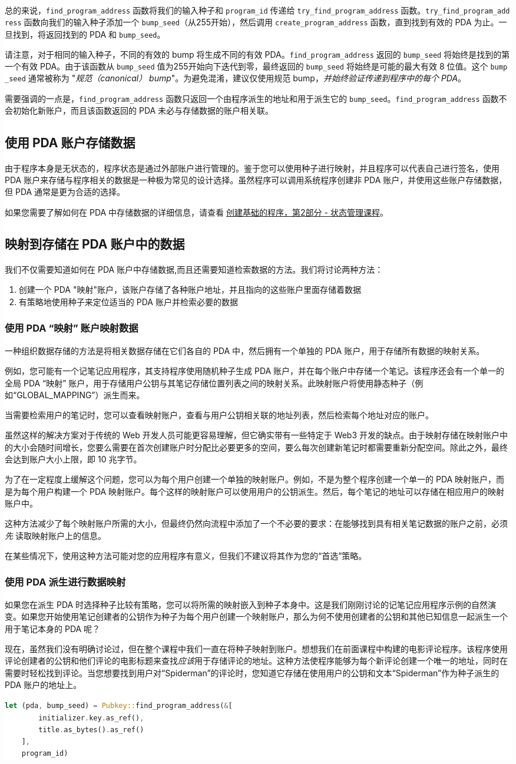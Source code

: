 ```rust
```

总的来说，`find_program_address` 函数将我们的输入种子和 `program_id` 传递给 `try_find_program_address` 函数。`try_find_program_address` 函数向我们的输入种子添加一个 `bump_seed`（从255开始），然后调用 `create_program_address` 函数，直到找到有效的 PDA 为止。一旦找到，将返回找到的 PDA 和 `bump_seed`。

请注意，对于相同的输入种子，不同的有效的 bump 将生成不同的有效 PDA。`find_program_address` 返回的 `bump_seed` 将始终是找到的第一个有效 PDA。由于该函数从 `bump_seed` 值为255开始向下迭代到零，最终返回的 `bump_seed` 将始终是可能的最大有效 8 位值。这个 `bump_seed` 通常被称为 "*规范（canonical） bump*"。为避免混淆，建议仅使用规范 bump，*并始终验证传递到程序中的每个 PDA*。

需要强调的一点是，`find_program_address` 函数只返回一个由程序派生的地址和用于派生它的 `bump_seed`。`find_program_address` 函数不会初始化新账户，而且该函数返回的 PDA 未必与存储数据的账户相关联。

## 使用 PDA 账户存储数据

由于程序本身是无状态的，程序状态是通过外部账户进行管理的。鉴于您可以使用种子进行映射，并且程序可以代表自己进行签名，使用 PDA 账户来存储与程序相关的数据是一种极为常见的设计选择。虽然程序可以调用系统程序创建非 PDA 账户，并使用这些账户存储数据，但 PDA 通常是更为合适的选择。

如果您需要了解如何在 PDA 中存储数据的详细信息，请查看 [创建基础的程序，第2部分 - 状态管理课程](./program-state-management.md)。

## 映射到存储在 PDA 账户中的数据

我们不仅需要知道如何在 PDA 账户中存储数据,而且还需要知道检索数据的方法。我们将讨论两种方法：

1. 创建一个 PDA "映射"账户，该账户存储了各种账户地址，并且指向的这些账户里面存储着数据
2. 有策略地使用种子来定位适当的 PDA 账户并检索必要的数据

### 使用 PDA “映射” 账户映射数据

一种组织数据存储的方法是将相关数据存储在它们各自的 PDA 中，然后拥有一个单独的 PDA 账户，用于存储所有数据的映射关系。

例如，您可能有一个记笔记应用程序，其支持程序使用随机种子生成 PDA 账户，并在每个账户中存储一个笔记。该程序还会有一个单一的全局 PDA “映射” 账户，用于存储用户公钥与其笔记存储位置列表之间的映射关系。此映射账户将使用静态种子（例如“GLOBAL_MAPPING”）派生而来。

当需要检索用户的笔记时，您可以查看映射账户，查看与用户公钥相关联的地址列表，然后检索每个地址对应的账户。

虽然这样的解决方案对于传统的 Web 开发人员可能更容易理解，但它确实带有一些特定于 Web3 开发的缺点。由于映射存储在映射账户中的大小会随时间增长，您要么需要在首次创建账户时分配比必要更多的空间，要么每次创建新笔记时都需要重新分配空间。除此之外，最终会达到账户大小上限，即 10 兆字节。

为了在一定程度上缓解这个问题，您可以为每个用户创建一个单独的映射账户。例如，不是为整个程序创建一个单一的 PDA 映射账户，而是为每个用户构建一个 PDA 映射账户。每个这样的映射账户可以使用用户的公钥派生。然后，每个笔记的地址可以存储在相应用户的映射账户中。

这种方法减少了每个映射账户所需的大小，但最终仍然向流程中添加了一个不必要的要求：在能够找到具有相关笔记数据的账户之前，必须 *先* 读取映射账户上的信息。

在某些情况下，使用这种方法可能对您的应用程序有意义，但我们不建议将其作为您的“首选”策略。

### 使用 PDA 派生进行数据映射

如果您在派生 PDA 时选择种子比较有策略，您可以将所需的映射嵌入到种子本身中。这是我们刚刚讨论的记笔记应用程序示例的自然演变。如果您开始使用笔记创建者的公钥作为种子为每个用户创建一个映射账户，那么为何不使用创建者的公钥和其他已知信息一起派生一个用于笔记本身的 PDA 呢？

现在，虽然我们没有明确讨论过，但在整个课程中我们一直在将种子映射到账户。想想我们在前面课程中构建的电影评论程序。该程序使用评论创建者的公钥和他们评论的电影标题来查找*应该*用于存储评论的地址。这种方法使程序能够为每个新评论创建一个唯一的地址，同时在需要时轻松找到评论。当您想要找到用户对“Spiderman”的评论时，您知道它存储在使用用户的公钥和文本“Spiderman”作为种子派生的 PDA 账户的地址上。

```rust
let (pda, bump_seed) = Pubkey::find_program_address(&[
        initializer.key.as_ref(),
        title.as_bytes().as_ref()
    ],
    program_id)
```
